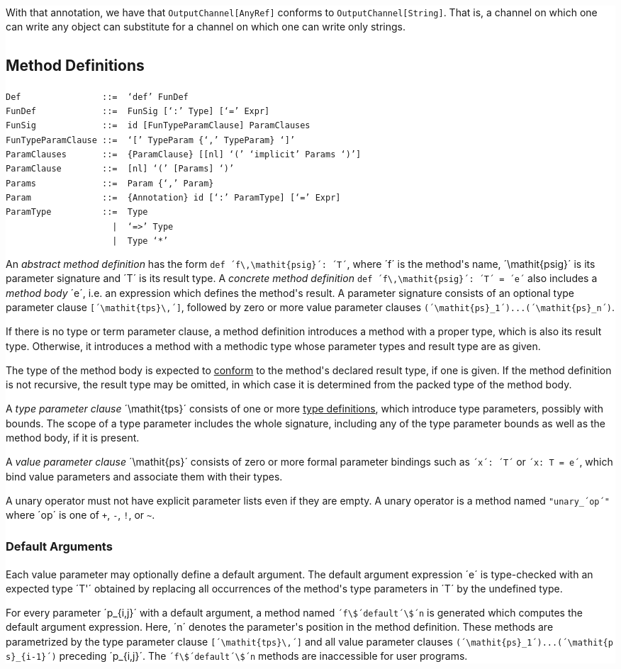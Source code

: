 With that annotation, we have that `OutputChannel[AnyRef]` conforms to `OutputChannel[String]`.
That is, a channel on which one can write any object can substitute for a channel on which one can write only strings.

## Method Definitions

```ebnf
Def                ::=  ‘def’ FunDef
FunDef             ::=  FunSig [‘:’ Type] [‘=’ Expr]
FunSig             ::=  id [FunTypeParamClause] ParamClauses
FunTypeParamClause ::=  ‘[’ TypeParam {‘,’ TypeParam} ‘]’
ParamClauses       ::=  {ParamClause} [[nl] ‘(’ ‘implicit’ Params ‘)’]
ParamClause        ::=  [nl] ‘(’ [Params] ‘)’
Params             ::=  Param {‘,’ Param}
Param              ::=  {Annotation} id [‘:’ ParamType] [‘=’ Expr]
ParamType          ::=  Type
                     |  ‘=>’ Type
                     |  Type ‘*’
```

An _abstract method definition_ has the form `def ´f\,\mathit{psig}´: ´T´`, where ´f´ is the method's name, ´\mathit{psig}´ is its parameter signature and ´T´ is its result type.
A _concrete method definition_ `def ´f\,\mathit{psig}´: ´T´ = ´e´` also includes a _method body_ ´e´, i.e. an expression which defines the method's result.
A parameter signature consists of an optional type parameter clause `[´\mathit{tps}\,´]`, followed by zero or more value parameter clauses `(´\mathit{ps}_1´)...(´\mathit{ps}_n´)`.

If there is no type or term parameter clause, a method definition introduces a method with a proper type, which is also its result type.
Otherwise, it introduces a method with a methodic type whose parameter types and result type are as given.

The type of the method body is expected to [conform](06-expressions.html#expression-typing) to the method's declared result type, if one is given.
If the method definition is not recursive, the result type may be omitted, in which case it is determined from the packed type of the method body.

A _type parameter clause_ ´\mathit{tps}´ consists of one or more [type definitions](#type-definitions), which introduce type parameters, possibly with bounds.
The scope of a type parameter includes the whole signature, including any of the type parameter bounds as well as the method body, if it is present.

A _value parameter clause_ ´\mathit{ps}´ consists of zero or more formal parameter bindings such as `´x´: ´T´` or `´x: T = e´`, which bind value parameters and associate them with their types.

A unary operator must not have explicit parameter lists even if they are empty.
A unary operator is a method named `"unary_´op´"` where ´op´ is one of `+`, `-`, `!`, or `~`.

### Default Arguments

Each value parameter may optionally define a default argument.
The default argument expression ´e´ is type-checked with an expected type ´T'´ obtained by replacing all occurrences of the method's type parameters in ´T´ by the undefined type.

For every parameter ´p_{i,j}´ with a default argument, a method named `´f\$´default´\$´n` is generated which computes the default argument expression.
Here, ´n´ denotes the parameter's position in the method definition.
These methods are parametrized by the type parameter clause `[´\mathit{tps}\,´]` and all value parameter clauses `(´\mathit{ps}_1´)...(´\mathit{ps}_{i-1}´)` preceding ´p_{i,j}´.
The `´f\$´default´\$´n` methods are inaccessible for user programs.
